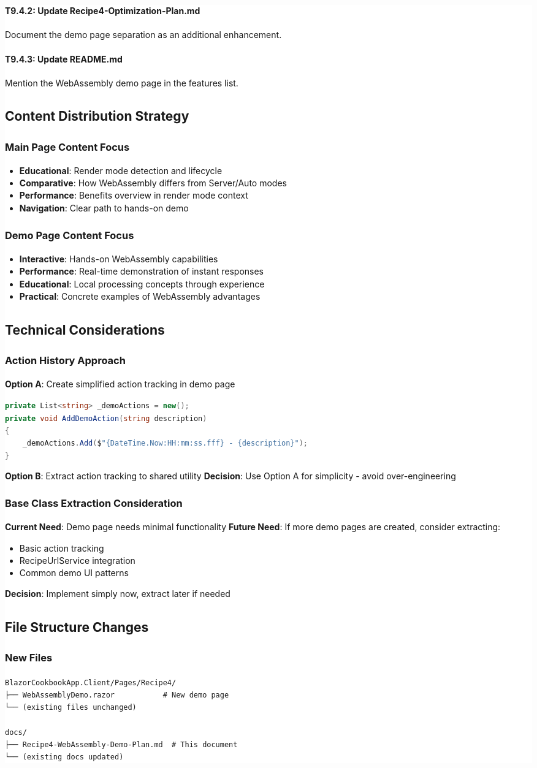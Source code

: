#### **T9.4.2: Update Recipe4-Optimization-Plan.md**

Document the demo page separation as an additional enhancement.

#### **T9.4.3: Update README.md**

Mention the WebAssembly demo page in the features list.

## **Content Distribution Strategy**

### **Main Page Content Focus**
- **Educational**: Render mode detection and lifecycle
- **Comparative**: How WebAssembly differs from Server/Auto modes
- **Performance**: Benefits overview in render mode context
- **Navigation**: Clear path to hands-on demo

### **Demo Page Content Focus**
- **Interactive**: Hands-on WebAssembly capabilities
- **Performance**: Real-time demonstration of instant responses
- **Educational**: Local processing concepts through experience
- **Practical**: Concrete examples of WebAssembly advantages

## **Technical Considerations**

### **Action History Approach**

**Option A**: Create simplified action tracking in demo page
```csharp
private List<string> _demoActions = new();
private void AddDemoAction(string description)
{
    _demoActions.Add($"{DateTime.Now:HH:mm:ss.fff} - {description}");
}
```

**Option B**: Extract action tracking to shared utility
**Decision**: Use Option A for simplicity - avoid over-engineering

### **Base Class Extraction Consideration**

**Current Need**: Demo page needs minimal functionality
**Future Need**: If more demo pages are created, consider extracting:
- Basic action tracking
- RecipeUrlService integration
- Common demo UI patterns

**Decision**: Implement simply now, extract later if needed

## **File Structure Changes**

### **New Files**
```
BlazorCookbookApp.Client/Pages/Recipe4/
├── WebAssemblyDemo.razor           # New demo page
└── (existing files unchanged)

docs/
├── Recipe4-WebAssembly-Demo-Plan.md  # This document
└── (existing docs updated)
```
